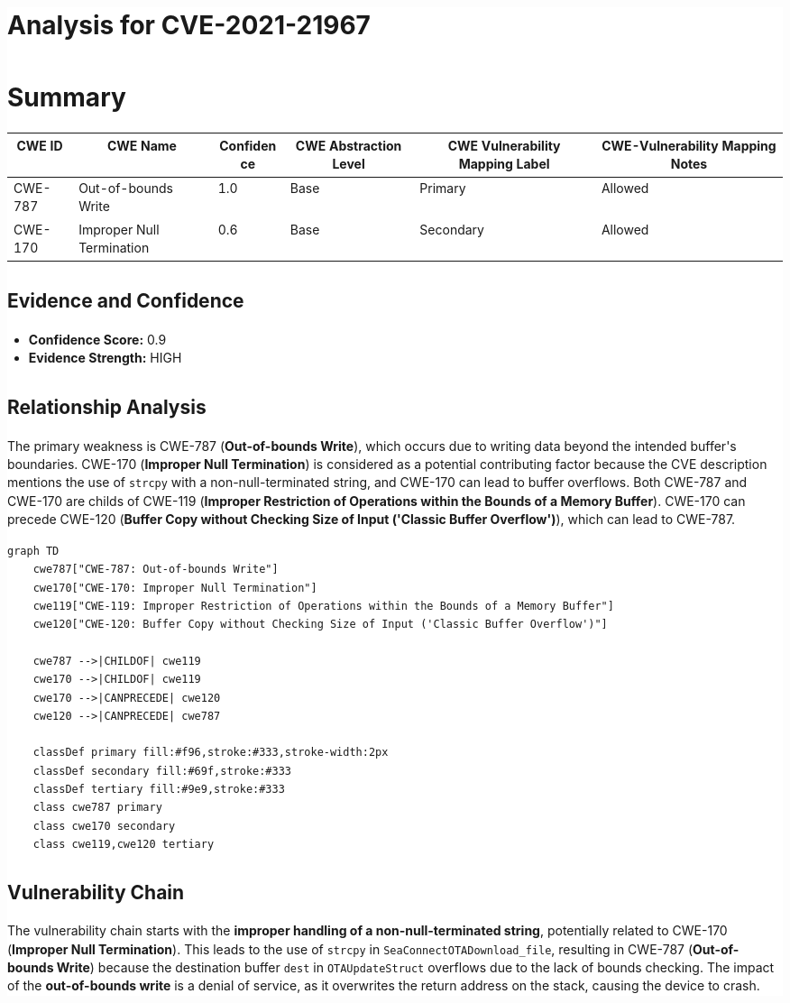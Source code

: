 # Analysis for CVE-2021-21967

# Summary
| CWE ID | CWE Name | Confidence | CWE Abstraction Level | CWE Vulnerability Mapping Label | CWE-Vulnerability Mapping Notes |
|---|---|---|---|---|---|
| CWE-787 | Out-of-bounds Write | 1.0 | Base | Primary | Allowed |
| CWE-170 | Improper Null Termination | 0.6 | Base | Secondary | Allowed |

## Evidence and Confidence

*   **Confidence Score:** 0.9
*   **Evidence Strength:** HIGH

## Relationship Analysis
The primary weakness is CWE-787 (**Out-of-bounds Write**), which occurs due to writing data beyond the intended buffer's boundaries. CWE-170 (**Improper Null Termination**) is considered as a potential contributing factor because the CVE description mentions the use of `strcpy` with a non-null-terminated string, and CWE-170 can lead to buffer overflows. Both CWE-787 and CWE-170 are childs of CWE-119 (**Improper Restriction of Operations within the Bounds of a Memory Buffer**). CWE-170 can precede CWE-120 (**Buffer Copy without Checking Size of Input ('Classic Buffer Overflow')**), which can lead to CWE-787.

```mermaid
graph TD
    cwe787["CWE-787: Out-of-bounds Write"]
    cwe170["CWE-170: Improper Null Termination"]
    cwe119["CWE-119: Improper Restriction of Operations within the Bounds of a Memory Buffer"]
    cwe120["CWE-120: Buffer Copy without Checking Size of Input ('Classic Buffer Overflow')"]
    
    cwe787 -->|CHILDOF| cwe119
    cwe170 -->|CHILDOF| cwe119
    cwe170 -->|CANPRECEDE| cwe120
    cwe120 -->|CANPRECEDE| cwe787
    
    classDef primary fill:#f96,stroke:#333,stroke-width:2px
    classDef secondary fill:#69f,stroke:#333
    classDef tertiary fill:#9e9,stroke:#333
    class cwe787 primary
    class cwe170 secondary
    class cwe119,cwe120 tertiary
```

## Vulnerability Chain
The vulnerability chain starts with the **improper handling of a non-null-terminated string**, potentially related to CWE-170 (**Improper Null Termination**). This leads to the use of `strcpy` in `SeaConnectOTADownload_file`, resulting in CWE-787 (**Out-of-bounds Write**) because the destination buffer `dest` in `OTAUpdateStruct` overflows due to the lack of bounds checking. The impact of the **out-of-bounds write** is a denial of service, as it overwrites the return address on the stack, causing the device to crash.
